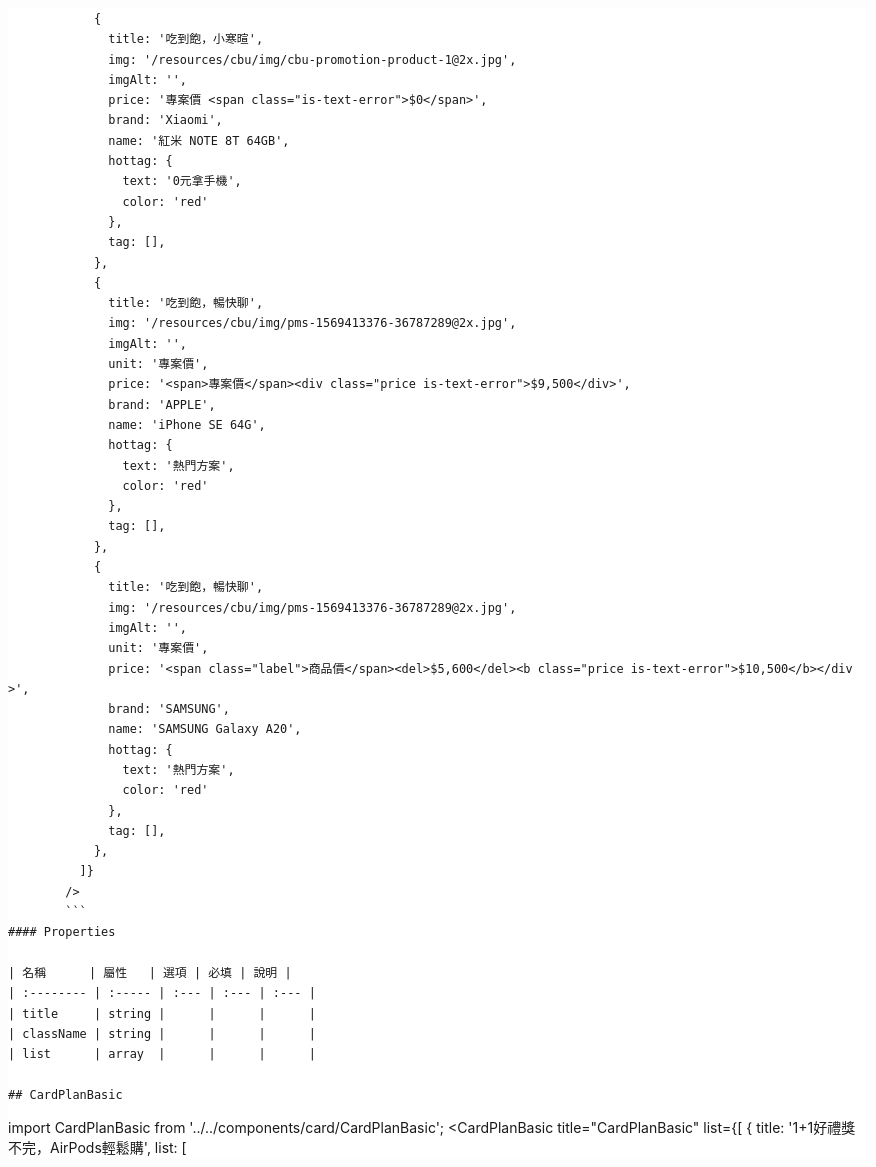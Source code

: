 ```
            {
              title: '吃到飽，小寒暄',
              img: '/resources/cbu/img/cbu-promotion-product-1@2x.jpg',
              imgAlt: '',
              price: '專案價 <span class="is-text-error">$0</span>',
              brand: 'Xiaomi',
              name: '紅米 NOTE 8T 64GB',
              hottag: {
                text: '0元拿手機',
                color: 'red'
              },
              tag: [],
            },
            {
              title: '吃到飽，暢快聊',
              img: '/resources/cbu/img/pms-1569413376-36787289@2x.jpg',
              imgAlt: '',
              unit: '專案價',
              price: '<span>專案價</span><div class="price is-text-error">$9,500</div>',
              brand: 'APPLE',
              name: 'iPhone SE 64G',
              hottag: {
                text: '熱門方案',
                color: 'red'
              },
              tag: [],
            },
            {
              title: '吃到飽，暢快聊',
              img: '/resources/cbu/img/pms-1569413376-36787289@2x.jpg',
              imgAlt: '',
              unit: '專案價',
              price: '<span class="label">商品價</span><del>$5,600</del><b class="price is-text-error">$10,500</b></div>',
              brand: 'SAMSUNG',
              name: 'SAMSUNG Galaxy A20',
              hottag: {
                text: '熱門方案',
                color: 'red'
              },
              tag: [],
            },
          ]}
        />
        ```
#### Properties

| 名稱      | 屬性   | 選項 | 必填 | 說明 |
| :-------- | :----- | :--- | :--- | :--- |
| title     | string |      |      |      |
| className | string |      |      |      |
| list      | array  |      |      |      |

## CardPlanBasic

```
import CardPlanBasic from '../../components/card/CardPlanBasic';
<CardPlanBasic
          title="CardPlanBasic"
          list={[
            {
              title: '1+1好禮獎不完，AirPods輕鬆購',
              list: [